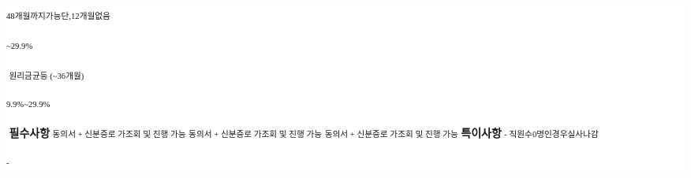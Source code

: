 <p class="1" style="text-align: left; line-height: 160%; mso-pagination: none; mso-padding-alt: 0.0pt 0.0pt 0.0pt 0.0pt;"><span style="letter-spacing: 0pt; font-family: Dotum,돋움; font-size: 8pt; mso-font-width: 100%; mso-text-raise: 0.0pt; mso-ascii-font-family: 맑은 고딕;">48</span><span style="font-family: Dotum,돋움; font-size: 8pt; mso-fareast-font-family: 맑은 고딕;">개월까지가능단</span><span style="letter-spacing: 0pt; font-family: Dotum,돋움; font-size: 8pt; mso-font-width: 100%; mso-text-raise: 0.0pt; mso-ascii-font-family: 맑은 고딕;">,12</span><span style="font-family: Dotum,돋움; font-size: 8pt; mso-fareast-font-family: 맑은 고딕;">개월없음</span></p><p class="1" style="text-align: left; line-height: 160%; mso-pagination: none; mso-padding-alt: 0.0pt 0.0pt 0.0pt 0.0pt;"><span style="letter-spacing: 0pt; font-family: Dotum,돋움; font-size: 8pt; mso-font-width: 100%; mso-text-raise: 0.0pt; mso-ascii-font-family: 맑은 고딕;">~29.9%</span></p></td><td style="width: 201px; height: 24px; border-right-color: rgb(204, 204, 204); border-bottom-color: rgb(204, 204, 204); border-right-width: 1px; border-bottom-width: 1px; border-right-style: solid; border-bottom-style: solid;"><span style="font-family: Dotum,돋움;">&nbsp;</span><span style="font-family: Dotum,돋움; font-size: 8pt; mso-fareast-font-family: 맑은 고딕;">원리금균등 </span><span style="letter-spacing: 0pt; font-family: Dotum,돋움; font-size: 8pt; mso-font-width: 100%; mso-text-raise: 0.0pt; mso-ascii-font-family: 맑은 고딕;">(~36</span><span style="font-family: Dotum,돋움; font-size: 8pt; mso-fareast-font-family: 맑은 고딕;">개월</span><span style="letter-spacing: 0pt; font-family: Dotum,돋움; font-size: 8pt; mso-font-width: 100%; mso-text-raise: 0.0pt; mso-ascii-font-family: 맑은 고딕;">)</span><span style="font-family: Dotum,돋움;"> </span> <p class="1" style="text-align: left; line-height: 160%; mso-pagination: none; mso-padding-alt: 0.0pt 0.0pt 0.0pt 0.0pt;"><span style="letter-spacing: 0pt; font-family: Dotum,돋움; font-size: 8pt; mso-font-width: 100%; mso-text-raise: 0.0pt; mso-ascii-font-family: 맑은 고딕;">9.9%~29.9%</span></p></td></tr><tr><td style="width: 90px; height: 24px; border-right-color: rgb(204, 204, 204); border-bottom-color: rgb(204, 204, 204); border-left-color: rgb(204, 204, 204); border-right-width: 1px; border-bottom-width: 1px; border-left-width: 1px; border-right-style: solid; border-bottom-style: solid; border-left-style: solid;"><strong><span style="font-family: Dotum,돋움;">&nbsp;필수사항</span></strong></td><td style="width: 196px; height: 24px; border-right-color: rgb(204, 204, 204); border-bottom-color: rgb(204, 204, 204); border-right-width: 1px; border-bottom-width: 1px; border-right-style: solid; border-bottom-style: solid;"><span style="font-family: Dotum,돋움;">&nbsp;</span><span style="font-family: Dotum,돋움; font-size: 8pt; mso-fareast-font-family: 맑은 고딕;">동의서 </span><span style="letter-spacing: 0pt; font-family: Dotum,돋움; font-size: 8pt; mso-font-width: 100%; mso-text-raise: 0.0pt; mso-ascii-font-family: 맑은 고딕;">+ </span><span style="font-family: Dotum,돋움; font-size: 8pt; mso-fareast-font-family: 맑은 고딕;">신분증로 가조회 및 진행 가능</span></td><td style="width: 199px; height: 24px; border-right-color: rgb(204, 204, 204); border-bottom-color: rgb(204, 204, 204); border-right-width: 1px; border-bottom-width: 1px; border-right-style: solid; border-bottom-style: solid;"><span style="font-family: Dotum,돋움;">&nbsp;</span><span style="font-family: Dotum,돋움; font-size: 8pt; mso-fareast-font-family: 맑은 고딕;">동의서 </span><span style="letter-spacing: 0pt; font-family: Dotum,돋움; font-size: 8pt; mso-font-width: 100%; mso-text-raise: 0.0pt; mso-ascii-font-family: 맑은 고딕;">+ </span><span style="font-family: Dotum,돋움; font-size: 8pt; mso-fareast-font-family: 맑은 고딕;">신분증로 가조회 및 진행 가능</span></td><td style="width: 201px; height: 24px; border-right-color: rgb(204, 204, 204); border-bottom-color: rgb(204, 204, 204); border-right-width: 1px; border-bottom-width: 1px; border-right-style: solid; border-bottom-style: solid;"><span style="font-family: Dotum,돋움;">&nbsp;</span><span style="font-family: Dotum,돋움; font-size: 8pt; mso-fareast-font-family: 맑은 고딕;">동의서 </span><span style="letter-spacing: 0pt; font-family: Dotum,돋움; font-size: 8pt; mso-font-width: 100%; mso-text-raise: 0.0pt; mso-ascii-font-family: 맑은 고딕;">+ </span><span style="font-family: Dotum,돋움; font-size: 8pt; mso-fareast-font-family: 맑은 고딕;">신분증로 가조회 및 진행 가능</span></td></tr><tr><td style="width: 90px; height: 24px; border-right-color: rgb(204, 204, 204); border-bottom-color: rgb(204, 204, 204); border-left-color: rgb(204, 204, 204); border-right-width: 1px; border-bottom-width: 1px; border-left-width: 1px; border-right-style: solid; border-bottom-style: solid; border-left-style: solid;"><strong><span style="font-family: Dotum,돋움;">&nbsp;특이사항</span></strong></td><td style="width: 196px; height: 24px; border-right-color: rgb(204, 204, 204); border-bottom-color: rgb(204, 204, 204); border-right-width: 1px; border-bottom-width: 1px; border-right-style: solid; border-bottom-style: solid;"><span style="font-family: Dotum,돋움;">&nbsp;</span><span style="letter-spacing: 0pt; font-family: Dotum,돋움; font-size: 8pt; mso-font-width: 100%; mso-text-raise: 0.0pt; mso-ascii-font-family: 맑은 고딕;">- </span><span style="font-family: Dotum,돋움; font-size: 8pt; mso-fareast-font-family: 맑은 고딕;">직원수</span><span style="letter-spacing: 0pt; font-family: Dotum,돋움; font-size: 8pt; mso-font-width: 100%; mso-text-raise: 0.0pt; mso-ascii-font-family: 맑은 고딕;">0</span><span style="font-family: Dotum,돋움; font-size: 8pt; mso-fareast-font-family: 맑은 고딕;">명인경우실사나감</span><span style="font-family: Dotum,돋움;"> </span> <p class="2" style="line-height: 160%; mso-pagination: none; mso-padding-alt: 0.0pt 0.0pt 0.0pt 0.0pt;"><span style="letter-spacing: 0pt; font-family: Dotum,돋움; font-size: 8pt; mso-font-width: 100%; mso-text-raise: 0.0pt; mso-ascii-font-family: 맑은 고딕;">-